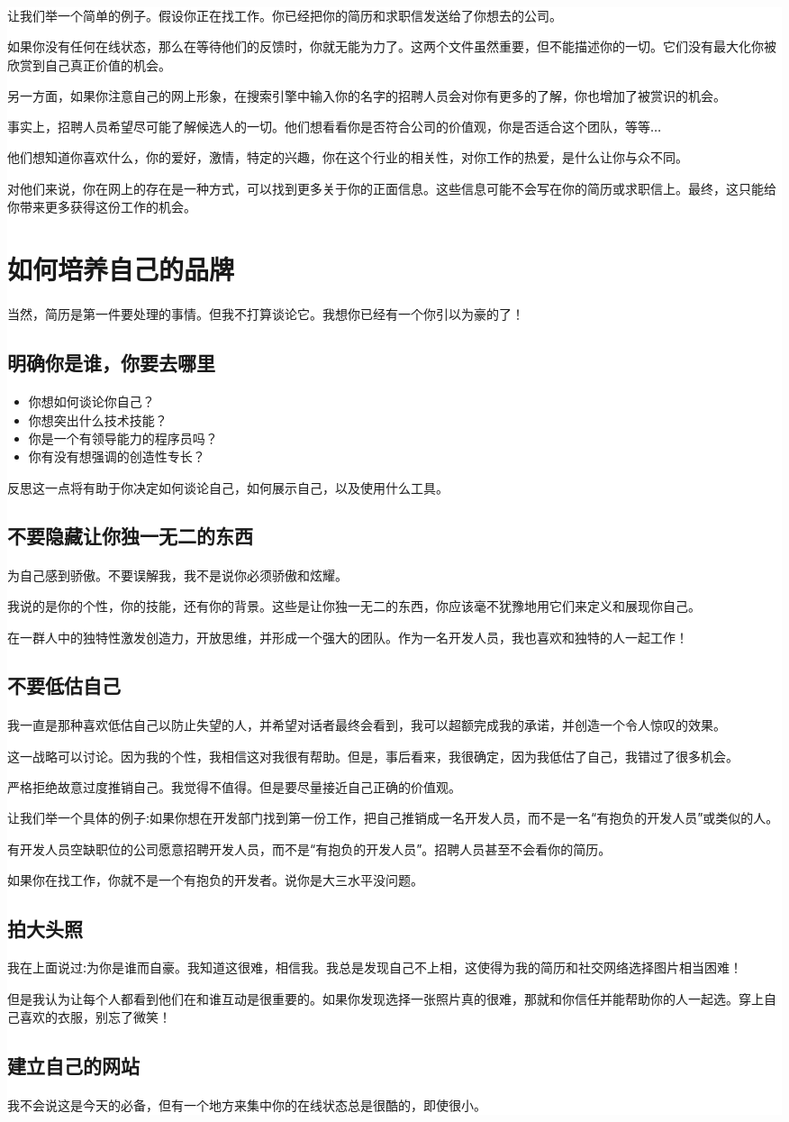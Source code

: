 让我们举一个简单的例子。假设你正在找工作。你已经把你的简历和求职信发送给了你想去的公司。

如果你没有任何在线状态，那么在等待他们的反馈时，你就无能为力了。这两个文件虽然重要，但不能描述你的一切。它们没有最大化你被欣赏到自己真正价值的机会。

另一方面，如果你注意自己的网上形象，在搜索引擎中输入你的名字的招聘人员会对你有更多的了解，你也增加了被赏识的机会。

事实上，招聘人员希望尽可能了解候选人的一切。他们想看看你是否符合公司的价值观，你是否适合这个团队，等等…

他们想知道你喜欢什么，你的爱好，激情，特定的兴趣，你在这个行业的相关性，对你工作的热爱，是什么让你与众不同。

对他们来说，你在网上的存在是一种方式，可以找到更多关于你的正面信息。这些信息可能不会写在你的简历或求职信上。最终，这只能给你带来更多获得这份工作的机会。

# 如何培养自己的品牌

当然，简历是第一件要处理的事情。但我不打算谈论它。我想你已经有一个你引以为豪的了！

## 明确你是谁，你要去哪里

*   你想如何谈论你自己？
*   你想突出什么技术技能？
*   你是一个有领导能力的程序员吗？
*   你有没有想强调的创造性专长？

反思这一点将有助于你决定如何谈论自己，如何展示自己，以及使用什么工具。

## 不要隐藏让你独一无二的东西

为自己感到骄傲。不要误解我，我不是说你必须骄傲和炫耀。

我说的是你的个性，你的技能，还有你的背景。这些是让你独一无二的东西，你应该毫不犹豫地用它们来定义和展现你自己。

在一群人中的独特性激发创造力，开放思维，并形成一个强大的团队。作为一名开发人员，我也喜欢和独特的人一起工作！

## 不要低估自己

我一直是那种喜欢低估自己以防止失望的人，并希望对话者最终会看到，我可以超额完成我的承诺，并创造一个令人惊叹的效果。

这一战略可以讨论。因为我的个性，我相信这对我很有帮助。但是，事后看来，我很确定，因为我低估了自己，我错过了很多机会。

严格拒绝故意过度推销自己。我觉得不值得。但是要尽量接近自己正确的价值观。

让我们举一个具体的例子:如果你想在开发部门找到第一份工作，把自己推销成一名开发人员，而不是一名“有抱负的开发人员”或类似的人。

有开发人员空缺职位的公司愿意招聘开发人员，而不是“有抱负的开发人员”。招聘人员甚至不会看你的简历。

如果你在找工作，你就不是一个有抱负的开发者。说你是大三水平没问题。

## 拍大头照

我在上面说过:为你是谁而自豪。我知道这很难，相信我。我总是发现自己不上相，这使得为我的简历和社交网络选择图片相当困难！

但是我认为让每个人都看到他们在和谁互动是很重要的。如果你发现选择一张照片真的很难，那就和你信任并能帮助你的人一起选。穿上自己喜欢的衣服，别忘了微笑！

## 建立自己的网站

我不会说这是今天的必备，但有一个地方来集中你的在线状态总是很酷的，即使很小。

